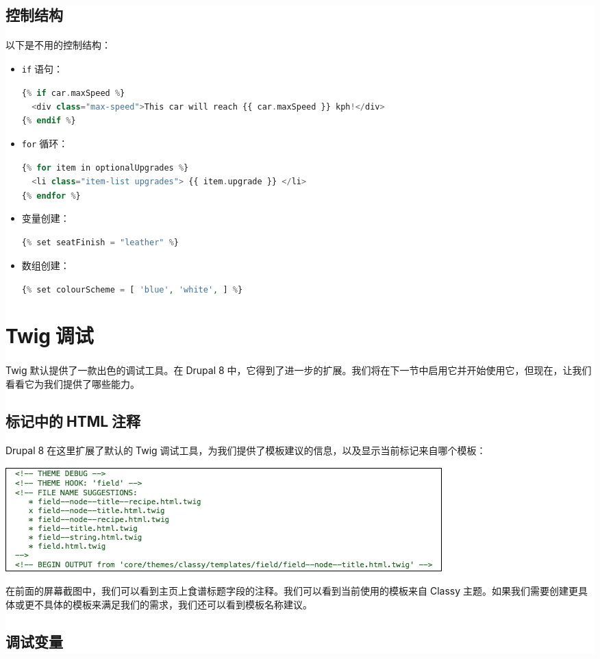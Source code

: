 ## 控制结构

以下是不用的控制结构：

+   `if` 语句：

    ```php
    {% if car.maxSpeed %}
      <div class="max-speed">This car will reach {{ car.maxSpeed }} kph!</div>
    {% endif %}
    ```

+   `for` 循环：

    ```php
    {% for item in optionalUpgrades %}
      <li class="item-list upgrades"> {{ item.upgrade }} </li>
    {% endfor %}
    ```

+   变量创建：

    ```php
    {% set seatFinish = "leather" %}
    ```

+   数组创建：

    ```php
    {% set colourScheme = [ 'blue', 'white', ] %}
    ```

# Twig 调试

Twig 默认提供了一款出色的调试工具。在 Drupal 8 中，它得到了进一步的扩展。我们将在下一节中启用它并开始使用它，但现在，让我们看看它为我们提供了哪些能力。

## 标记中的 HTML 注释

Drupal 8 在这里扩展了默认的 Twig 调试工具，为我们提供了模板建议的信息，以及显示当前标记来自哪个模板：

![标记中的 HTML 注释](img/4659_05_08.jpg)

在前面的屏幕截图中，我们可以看到主页上食谱标题字段的注释。我们可以看到当前使用的模板来自 Classy 主题。如果我们需要创建更具体或更不具体的模板来满足我们的需求，我们还可以看到模板名称建议。

## 调试变量

